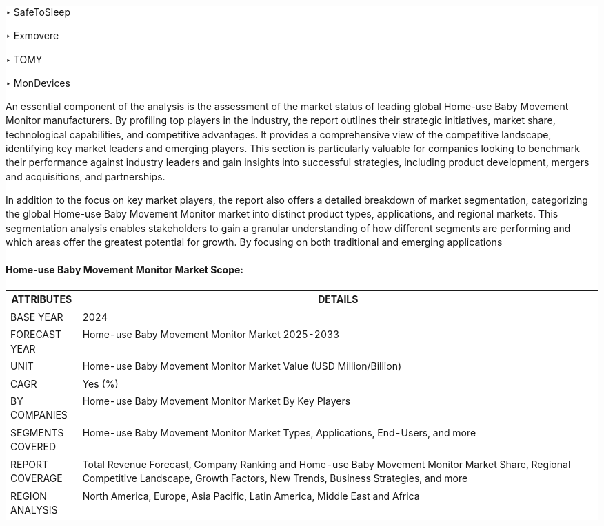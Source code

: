 ‣ SafeToSleep

‣ Exmovere

‣ TOMY

‣ MonDevices

An essential component of the analysis is the assessment of the market status of leading global Home-use Baby Movement Monitor manufacturers. By profiling top players in the industry, the report outlines their strategic initiatives, market share, technological capabilities, and competitive advantages. It provides a comprehensive view of the competitive landscape, identifying key market leaders and emerging players. This section is particularly valuable for companies looking to benchmark their performance against industry leaders and gain insights into successful strategies, including product development, mergers and acquisitions, and partnerships.

In addition to the focus on key market players, the report also offers a detailed breakdown of market segmentation, categorizing the global Home-use Baby Movement Monitor market into distinct product types, applications, and regional markets. This segmentation analysis enables stakeholders to gain a granular understanding of how different segments are performing and which areas offer the greatest potential for growth. By focusing on both traditional and emerging applications

<h4>Home-use Baby Movement Monitor Market Scope:</h4>
<table>
<tr>
<th>ATTRIBUTES</th>
<th>DETAILS</th>
</tr>
<tr>
<td>BASE YEAR</td>
<td>2024</td>
</tr>
<tr>
<td>FORECAST YEAR</td>
<td>Home-use Baby Movement Monitor Market 2025-2033</td>
</tr>
<tr>
<td>UNIT</td>
<td>Home-use Baby Movement Monitor Market Value (USD Million/Billion)</td>
<tr>
<td>CAGR</td>
<td>Yes (%)</td>
</tr>
</tr>
<tr>
<td>BY COMPANIES</td>
<td>Home-use Baby Movement Monitor Market By Key Players</td>
</tr>
<tr>
<td>SEGMENTS COVERED</td>
<td>Home-use Baby Movement Monitor Market Types, Applications, End-Users, and more</td>
</tr>
<tr>
<td>REPORT COVERAGE</td>
<td>Total Revenue Forecast, Company Ranking and Home-use Baby Movement Monitor Market Share, Regional Competitive Landscape, Growth Factors, New Trends, Business Strategies, and more</td>
</tr>
<tr>
<td>REGION ANALYSIS</td>
<td>North America, Europe, Asia Pacific, Latin America, Middle East and Africa</td>
</tr>
</table>
